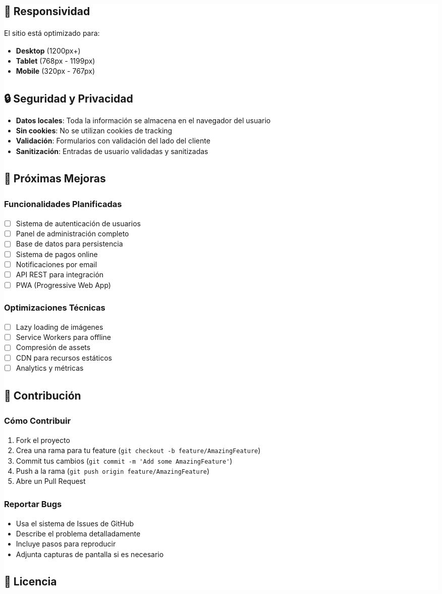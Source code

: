 ## 📱 Responsividad

El sitio está optimizado para:
- **Desktop** (1200px+)
- **Tablet** (768px - 1199px)
- **Mobile** (320px - 767px)

## 🔒 Seguridad y Privacidad

- **Datos locales**: Toda la información se almacena en el navegador del usuario
- **Sin cookies**: No se utilizan cookies de tracking
- **Validación**: Formularios con validación del lado del cliente
- **Sanitización**: Entradas de usuario validadas y sanitizadas

## 🚀 Próximas Mejoras

### **Funcionalidades Planificadas**
- [ ] Sistema de autenticación de usuarios
- [ ] Panel de administración completo
- [ ] Base de datos para persistencia
- [ ] Sistema de pagos online
- [ ] Notificaciones por email
- [ ] API REST para integración
- [ ] PWA (Progressive Web App)

### **Optimizaciones Técnicas**
- [ ] Lazy loading de imágenes
- [ ] Service Workers para offline
- [ ] Compresión de assets
- [ ] CDN para recursos estáticos
- [ ] Analytics y métricas

## 🤝 Contribución

### **Cómo Contribuir**
1. Fork el proyecto
2. Crea una rama para tu feature (`git checkout -b feature/AmazingFeature`)
3. Commit tus cambios (`git commit -m 'Add some AmazingFeature'`)
4. Push a la rama (`git push origin feature/AmazingFeature`)
5. Abre un Pull Request

### **Reportar Bugs**
- Usa el sistema de Issues de GitHub
- Describe el problema detalladamente
- Incluye pasos para reproducir
- Adjunta capturas de pantalla si es necesario

## 📄 Licencia
